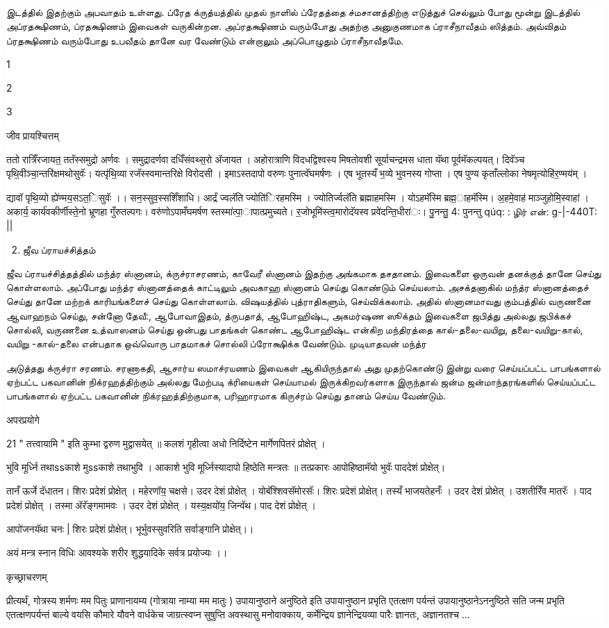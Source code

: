 இடத்தில் இதற்கும் அபவாதம் உள்ளது. ப்ரேத க்ருத்யத்தில் முதல் நாளில் ப்ரேதத்தை ச்மசானத்திற்கு எடுத்துச் செல்லும் போது மூன்று இடத்தில் அப்ரதக்ஷிணம், ப்ரதக்ஷிணம் இவைகள் வருகின்றன. அப்ரதக்ஷிணம் வரும்போது அதற்கு அனுகுணமாக ப்ராசீநாவீதம் ஸித்தம். அவ்விதம் ப்ரதக்ஷிணம் வரும்போது உபவீதம் தானே வர வேண்டும் என்றாலும் அப்பொழுதும் ப்ராசீநாவீதமே.

1

2


3

जीव प्रायश्चित्तम्

ततो रात्रिँरजायत॒ ततॅस्समुद्रो अर्णवः । समुद्रादर्णवा दधिँसंवथ्स॒रो ॲजायत । अहोरात्राणि विदधद्विश्वस्य मिषतोवशी सूर्याचन्द्रमस धाता यॅथा पूर्वमॅकल्पयत्। दिवॅञ्च पृथि॒वीञ्चा॒न्तरि॑क्षमथोसुवॅः। यत्पृ॑थि॒व्या रजॅस्स्वमान्तरिक्षे विरोदसी । इमाऽस्तदापो वरुणः पुनात्वॅघमर्षणः । एष भूतस्यँ भ॒व्ये भुवनस्य गोप्ता । एष पुण्य कृताँल्लोका नेषमृत्योहि॑र॒ण्मय॑म् ।

द्यावॉ पृथि॒व्यो ह्ये॑ण्मय॒सऽत॒िसुवॅः ।। सन॒स्सुव॒स्सशिँशाधि। आर्द्रं ज्वलॅति ज्योति॑िरहमस्मि । ज्योतिर्ज्वलॅति ब्रह्माहमस्मि । योऽहमॅस्मि ब्रह्म॒ाहमॅस्मि। अ॒हमे॒वाह॑ माञ्जुहोमि॒स्वाहा॑ । अकार्य॒ कार्य॑वकीर्णीस्ते॒नो भ्रूणहा गुँरुतल्पगः। वरु॑णोऽपामँघमर्षण स्तस्मा॑त्पा॒ापात्प्रमुच्यते। र॒जोभूमि॑स्त्व॒मारोदॅयस्व प्रवे॑दन्ति॒धीरा॑ः। पु॒नन्तु॒ 4: पुनन्तु qúq: : ழிர் என்: g-|-440T: ||

2. ஜீவ ப்ராயச்சித்தம்

ஜீவ ப்ராயச்சித்தத்தில் மந்த்ர ஸ்னானம், க்ருச்ராசரணம், காவேரீ ஸ்னானம் இதற்கு அங்கமாக தசதானம். இவைகளை ஒருவன் தனக்குத் தானே செய்து கொள்ளலாம். அப்போது மந்த்ர ஸ்னானத்தைக் காட்டிலும் அவகாஹ ஸ்னானம் செய்து கொண்டும் செய்யலாம். அசக்தனாகில் மந்த்ர ஸ்னானத்தைச் செய்து தானே மற்றக் காரியங்களைச் செய்து கொள்ளலாம். விஷயத்தில் புத்ராதிகளும், செய்விக்கலாம். அதில் ஸ்னானமாவது கும்பத்தில் வருணனை ஆவாஹநம் செய்து, சன்னோ தேவீ:, ஆபோவாஇதம், த்ருபதாத், ஆபோஹிஷ்ட, அகமர்ஷண ஸூக்தம் இவைகளை ஜபித்து அல்லது ஜபிக்கச் சொல்லி, வருணனை உத்வாஸனம் செய்து ஒன்பது பாதங்கள் கொண்ட ஆபோஹிஷ்ட என்கிற மந்திரத்தை கால்-தலை-வயிறு, தலை-வயிறு-கால், வயிறு -கால்-தலை என்பதாக ஒவ்வொரு பாதமாகச் சொல்லி ப்ரோக்ஷிக்க வேண்டும். முடியாதவன் மந்த்ர

அடுத்தது க்ருச்ரா சரணம். சரணாகதி, ஆசார்ய ஸமாச்ரயணம் இவைகள் ஆகியிருந்தால் அது முதற்கொண்டு இன்று வரை செய்யப்பட்ட பாபங்களால் ஏற்பட்ட பகவானின் நிக்ரஹத்திற்கும் அல்லது மேற்படி க்ரியைகள் செய்யாமல் இருக்கிறவர்களாக இருந்தால் ஜன்ம ஜன்மாந்தரங்களில் செய்யப்பட்ட பாபங்களால் ஏற்பட்ட பகவானின் நிக்ரஹத்திற்குமாக, பரிஹாரமாக கிருச்ரம் செய்து தானம் செய்ய வேண்டும்.


अपरप्रयोगे

21 " तत्त्वायामि " इति कुम्भा द्वरुण मुद्वासयेत् ॥ कलशं गृहीत्वा अधो निर्दिष्टेन मार्गेणपितरं प्रोक्षेत् ।

भुवि मूर्ध्नि तथाssकाशे मुssकाशे तथाभुवि । आकाशे भुवि मूर्ध्निस्यादापो हिष्ठेति मन्त्रतः ॥ तत्प्रकारः आपोहिष्ठामॅयो भुवॅः पाददेशं प्रोक्षेत्।

तानँ ऊर्जे दॅधातन। शिरः प्रदेशं प्रोक्षेत् । महेरणॉय॒ चक्षसे। उदर देशं प्रोक्षेत् । योबॅश्शिवसॅमोरसॅः। शिरः प्रदेशं प्रोक्षेत्। तस्यँ भाजयतेहनँः । उदर देशं प्रोक्षेत् । उशतीरिँव मातरॅः । पाद प्रदेशं प्रोक्षेत् । तस्मा ॲरॅङ्गमामवः । उदर देशं प्रोक्षेत् । यस्य॒क्षयो॑य॒ जिन्वॅथ। पाद देशं प्रोक्षेत् ।

आपो॑जनयॅथा चनः | शिरः प्रदेशं प्रोक्षेत्। भूर्भुवस्सुवरिति सर्वाङ्गानि प्रोक्षेत्।।

अयं मन्त्र स्नान विधिः आवश्यके शरीर शुद्धयादिके सर्वत्र प्रयोज्यः ।।

कृच्छ्राचरणम्

प्रीत्यर्थं, गोत्रस्य शर्मणः मम पितुः प्राणानायम्य (गोत्राया नाम्या मम मातुः ) उपायानुष्ठाने अनुष्ठिते इति उपायानुष्ठान प्रभृति एतत्क्षण पर्यन्तं उपायानुष्ठानेऽननुष्ठिते सति जन्म प्रभृति एतत्क्षणपर्यन्तं बाल्ये वयसि कौमारे यौवने वार्धकेच जाग्रत्स्वप्न सुषुप्ति अवस्थासु मनोवाक्काय, कर्मेन्द्रिय ज्ञानेन्द्रियव्या पारैः ज्ञानतः, अज्ञानतश्च ...
